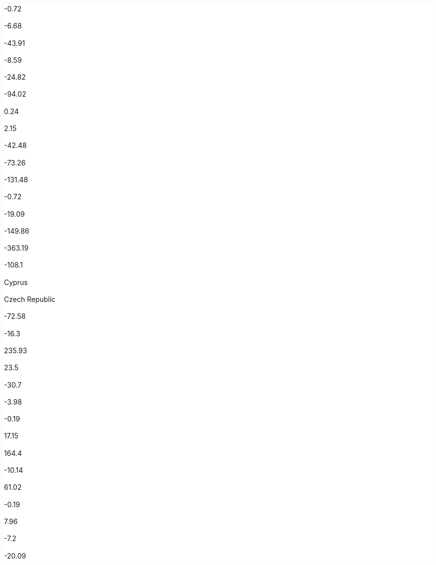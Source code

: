 \-0.72

\-6.68

\-43.91

\-8.59

\-24.82

\-94.02

0.24

2.15

\-42.48

\-73.26

\-131.48

\-0.72

\-19.09

\-149.86

\-363.19

\-108.1

Cyprus

Czech Republic

\-72.58

\-16.3

235.93

23.5

\-30.7

\-3.98

\-0.19

17.15

164.4

\-10.14

61.02

\-0.19

7.96

\-7.2

\-20.09
